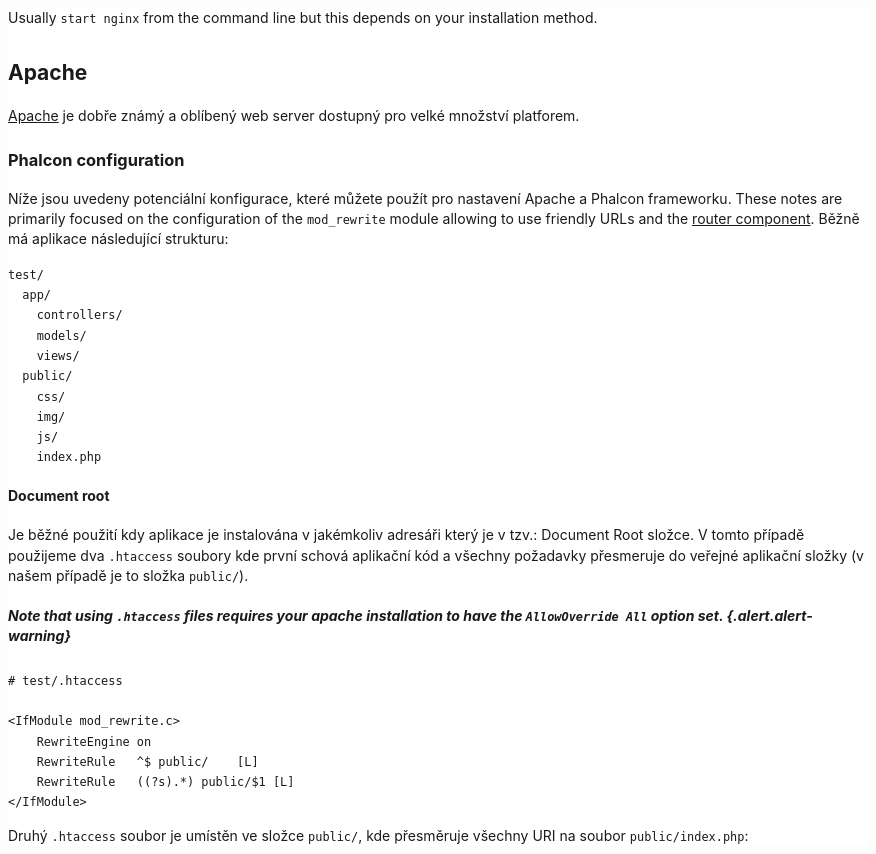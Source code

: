 Usually `start nginx` from the command line but this depends on your installation method.

<a name='apache'></a>

## Apache

[Apache](http://httpd.apache.org/) je dobře známý a oblíbený web server dostupný pro velké množství platforem.

<a name='apache-phalcon-configuration'></a>

### Phalcon configuration

Níže jsou uvedeny potenciální konfigurace, které můžete použít pro nastavení Apache a Phalcon frameworku. These notes are primarily focused on the configuration of the `mod_rewrite` module allowing to use friendly URLs and the [router component](/3.4/en/routing). Běžně má aplikace následující strukturu:

```bash
test/
  app/
    controllers/
    models/
    views/
  public/
    css/
    img/
    js/
    index.php
```

<a name='apache-document-root'></a>

#### Document root

Je běžné použití kdy aplikace je instalována v jakémkoliv adresáři který je v tzv.: Document Root složce. V tomto případě použijeme dva `.htaccess` soubory kde první schová aplikační kód a všechny požadavky přesmeruje do veřejné aplikační složky (v našem případě je to složka `public/`).

##### Note that using `.htaccess` files requires your apache installation to have the `AllowOverride All` option set. {.alert.alert-warning}

```apacheconfig
# test/.htaccess

<IfModule mod_rewrite.c>
    RewriteEngine on
    RewriteRule   ^$ public/    [L]
    RewriteRule   ((?s).*) public/$1 [L]
</IfModule>
```

Druhý `.htaccess` soubor je umístěn ve složce `public/`, kde přesměruje všechny URI na soubor `public/index.php`:
